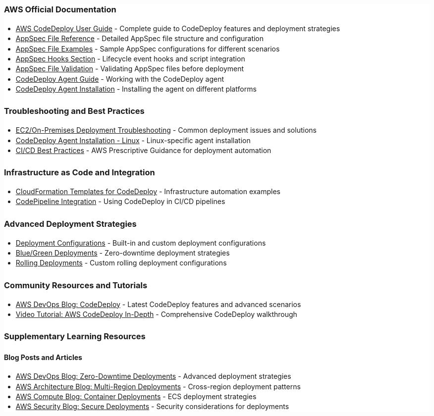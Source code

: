 ### AWS Official Documentation
- [AWS CodeDeploy User Guide](https://docs.aws.amazon.com/codedeploy/latest/userguide/welcome.html) - Complete guide to CodeDeploy features and deployment strategies
- [AppSpec File Reference](https://docs.aws.amazon.com/codedeploy/latest/userguide/reference-appspec-file.html) - Detailed AppSpec file structure and configuration
- [AppSpec File Examples](https://docs.aws.amazon.com/codedeploy/latest/userguide/reference-appspec-file-example.html) - Sample AppSpec configurations for different scenarios
- [AppSpec Hooks Section](https://docs.aws.amazon.com/codedeploy/latest/userguide/reference-appspec-file-structure-hooks.html) - Lifecycle event hooks and script integration
- [AppSpec File Validation](https://docs.aws.amazon.com/codedeploy/latest/userguide/reference-appspec-file-validate.html) - Validating AppSpec files before deployment
- [CodeDeploy Agent Guide](https://docs.aws.amazon.com/codedeploy/latest/userguide/codedeploy-agent.html) - Working with the CodeDeploy agent
- [CodeDeploy Agent Installation](https://docs.aws.amazon.com/codedeploy/latest/userguide/codedeploy-agent-operations-install.html) - Installing the agent on different platforms

### Troubleshooting and Best Practices
- [EC2/On-Premises Deployment Troubleshooting](https://docs.aws.amazon.com/codedeploy/latest/userguide/troubleshooting-deployments.html) - Common deployment issues and solutions
- [CodeDeploy Agent Installation - Linux](https://docs.aws.amazon.com/codedeploy/latest/userguide/codedeploy-agent-operations-install-linux.html) - Linux-specific agent installation
- [CI/CD Best Practices](https://docs.aws.amazon.com/prescriptive-guidance/latest/strategy-cicd-litmus/cicd-best-practices.html) - AWS Prescriptive Guidance for deployment automation

### Infrastructure as Code and Integration
- [CloudFormation Templates for CodeDeploy](https://docs.aws.amazon.com/codedeploy/latest/userguide/reference-cloudformation-templates.html) - Infrastructure automation examples
- [CodePipeline Integration](https://docs.aws.amazon.com/codepipeline/latest/userguide/action-reference-CodeDeploy.html) - Using CodeDeploy in CI/CD pipelines

### Advanced Deployment Strategies
- [Deployment Configurations](https://docs.aws.amazon.com/codedeploy/latest/userguide/deployment-configurations.html) - Built-in and custom deployment configurations
- [Blue/Green Deployments](https://docs.aws.amazon.com/codedeploy/latest/userguide/deployments-create-prerequisites-auto-scaling-groups.html) - Zero-downtime deployment strategies
- [Rolling Deployments](https://docs.aws.amazon.com/codedeploy/latest/userguide/deployment-configurations-create.html) - Custom rolling deployment configurations

### Community Resources and Tutorials
- [AWS DevOps Blog: CodeDeploy](https://aws.amazon.com/blogs/devops/category/developer-tools/aws-codedeploy/) - Latest CodeDeploy features and advanced scenarios
- [Video Tutorial: AWS CodeDeploy In-Depth](https://www.youtube.com/watch?v=Wx-ain8UryM) - Comprehensive CodeDeploy walkthrough

### Supplementary Learning Resources

#### Blog Posts and Articles
- [AWS DevOps Blog: Zero-Downtime Deployments](https://aws.amazon.com/blogs/devops/practicing-continuous-integration-and-continuous-delivery-on-aws/) - Advanced deployment strategies
- [AWS Architecture Blog: Multi-Region Deployments](https://aws.amazon.com/blogs/architecture/disaster-recovery-dr-architecture-on-aws-part-i-strategies-for-recovery-in-the-cloud/) - Cross-region deployment patterns
- [AWS Compute Blog: Container Deployments](https://aws.amazon.com/blogs/compute/deploying-applications-to-amazon-ecs-using-aws-codedeploy/) - ECS deployment strategies
- [AWS Security Blog: Secure Deployments](https://aws.amazon.com/blogs/security/how-to-secure-your-cicd-pipeline/) - Security considerations for deployments
